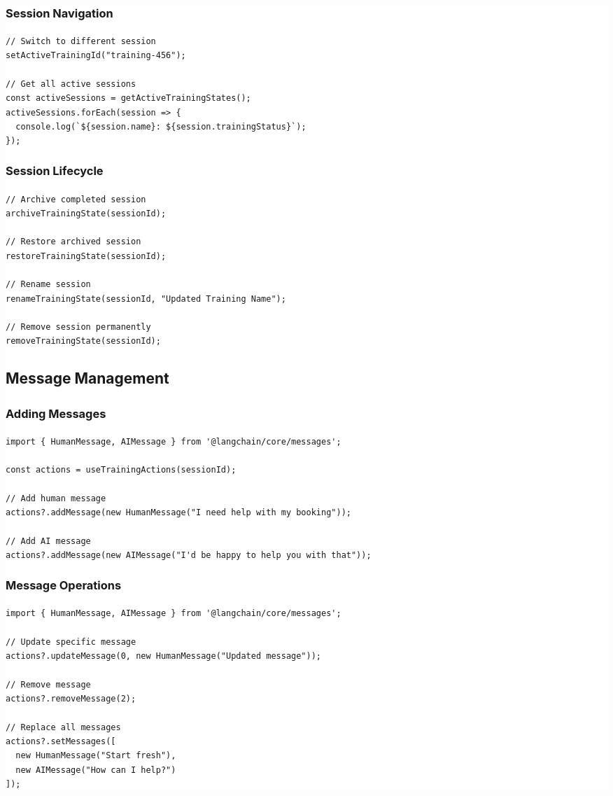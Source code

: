 ### Session Navigation

```tsx
// Switch to different session
setActiveTrainingId("training-456");

// Get all active sessions
const activeSessions = getActiveTrainingStates();
activeSessions.forEach(session => {
  console.log(`${session.name}: ${session.trainingStatus}`);
});
```

### Session Lifecycle

```tsx
// Archive completed session
archiveTrainingState(sessionId);

// Restore archived session
restoreTrainingState(sessionId);

// Rename session
renameTrainingState(sessionId, "Updated Training Name");

// Remove session permanently
removeTrainingState(sessionId);
```

## Message Management

### Adding Messages

```tsx
import { HumanMessage, AIMessage } from '@langchain/core/messages';

const actions = useTrainingActions(sessionId);

// Add human message
actions?.addMessage(new HumanMessage("I need help with my booking"));

// Add AI message  
actions?.addMessage(new AIMessage("I'd be happy to help you with that"));
```

### Message Operations

```tsx
import { HumanMessage, AIMessage } from '@langchain/core/messages';

// Update specific message
actions?.updateMessage(0, new HumanMessage("Updated message"));

// Remove message
actions?.removeMessage(2);

// Replace all messages
actions?.setMessages([
  new HumanMessage("Start fresh"),
  new AIMessage("How can I help?")
]);
```
